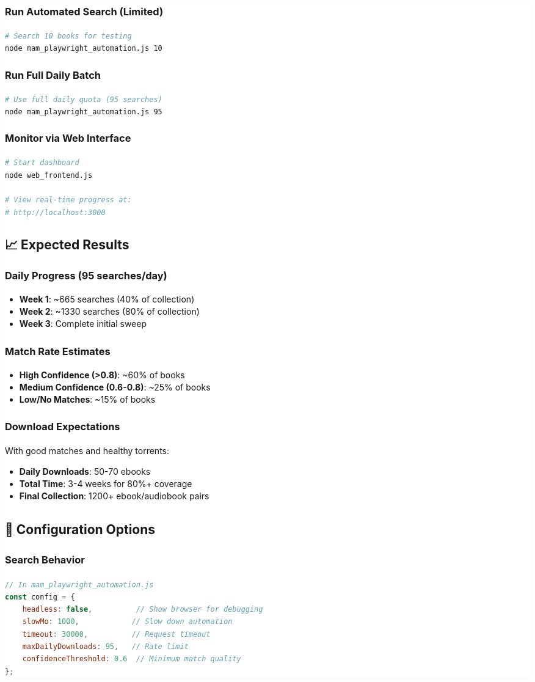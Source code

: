### Run Automated Search (Limited)
```bash
# Search 10 books for testing
node mam_playwright_automation.js 10
```

### Run Full Daily Batch
```bash
# Use full daily quota (95 searches)
node mam_playwright_automation.js 95
```

### Monitor via Web Interface
```bash
# Start dashboard
node web_frontend.js

# View real-time progress at:
# http://localhost:3000
```

## 📈 Expected Results

### Daily Progress (95 searches/day)
- **Week 1**: ~665 searches (40% of collection)
- **Week 2**: ~1330 searches (80% of collection) 
- **Week 3**: Complete initial sweep

### Match Rate Estimates
- **High Confidence (>0.8)**: ~60% of books
- **Medium Confidence (0.6-0.8)**: ~25% of books
- **Low/No Matches**: ~15% of books

### Download Expectations
With good matches and healthy torrents:
- **Daily Downloads**: 50-70 ebooks
- **Total Time**: 3-4 weeks for 80%+ coverage
- **Final Collection**: 1200+ ebook/audiobook pairs

## 🔧 Configuration Options

### Search Behavior
```javascript
// In mam_playwright_automation.js
const config = {
    headless: false,          // Show browser for debugging
    slowMo: 1000,            // Slow down automation
    timeout: 30000,          // Request timeout
    maxDailyDownloads: 95,   // Rate limit
    confidenceThreshold: 0.6  // Minimum match quality
};
```
